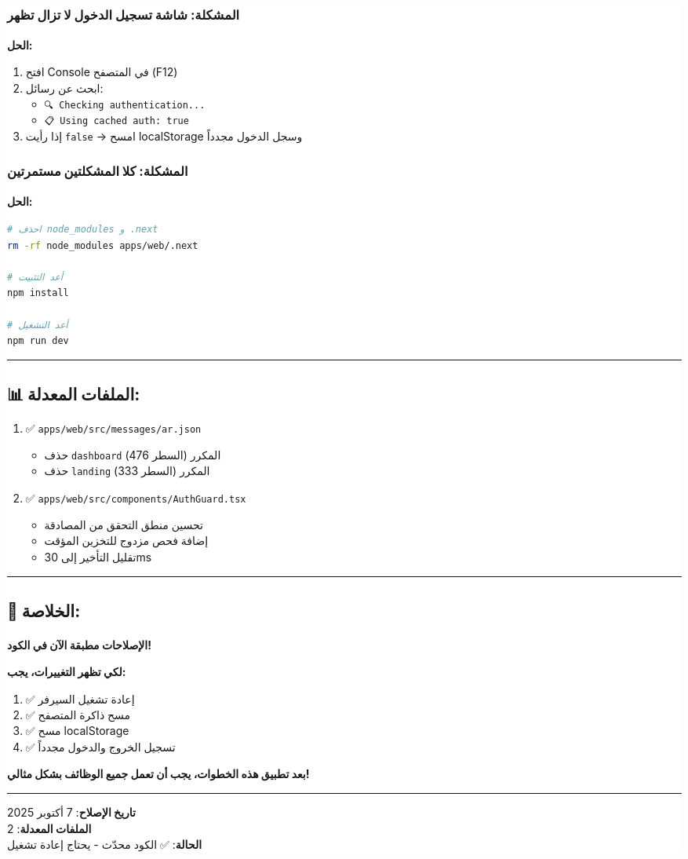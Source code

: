 ### المشكلة: شاشة تسجيل الدخول لا تزال تظهر
**الحل:**
1. افتح Console في المتصفح (F12)
2. ابحث عن رسائل:
   - `🔍 Checking authentication...`
   - `📋 Using cached auth: true`
3. إذا رأيت `false` → امسح localStorage وسجل الدخول مجدداً

### المشكلة: كلا المشكلتين مستمرتين
**الحل:**
```bash
# احذف node_modules و .next
rm -rf node_modules apps/web/.next

# أعد التثبيت
npm install

# أعد التشغيل
npm run dev
```

---

## 📊 **الملفات المعدلة:**

1. ✅ `apps/web/src/messages/ar.json`
   - حذف `dashboard` المكرر (السطر 476)
   - حذف `landing` المكرر (السطر 333)

2. ✅ `apps/web/src/components/AuthGuard.tsx`
   - تحسين منطق التحقق من المصادقة
   - إضافة فحص مزدوج للتخزين المؤقت
   - تقليل التأخير إلى 30ms

---

## 🎯 **الخلاصة:**

**الإصلاحات مطبقة الآن في الكود!**

**لكي تظهر التغييرات، يجب:**
1. ✅ إعادة تشغيل السيرفر
2. ✅ مسح ذاكرة المتصفح
3. ✅ مسح localStorage
4. ✅ تسجيل الخروج والدخول مجدداً

**بعد تطبيق هذه الخطوات، يجب أن تعمل جميع الوظائف بشكل مثالي!**

---
**تاريخ الإصلاح**: 7 أكتوبر 2025  
**الملفات المعدلة**: 2  
**الحالة**: ✅ الكود محدّث - يحتاج إعادة تشغيل
